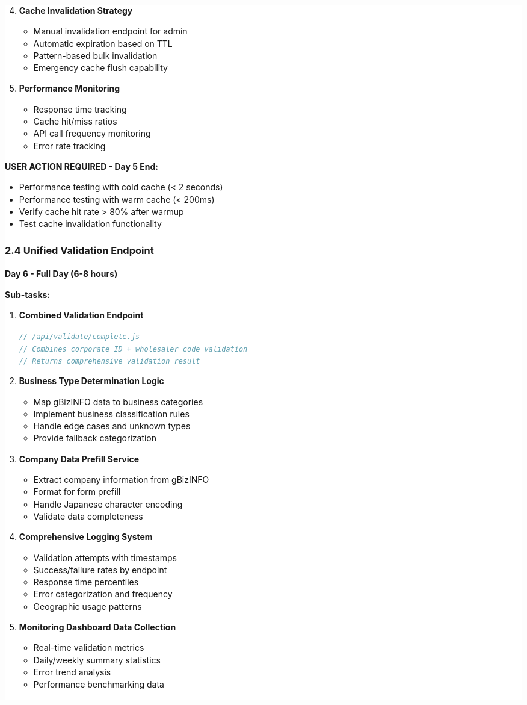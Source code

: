 4. **Cache Invalidation Strategy**
   - Manual invalidation endpoint for admin
   - Automatic expiration based on TTL
   - Pattern-based bulk invalidation
   - Emergency cache flush capability

5. **Performance Monitoring**
   - Response time tracking
   - Cache hit/miss ratios
   - API call frequency monitoring
   - Error rate tracking

**USER ACTION REQUIRED - Day 5 End:**
- Performance testing with cold cache (< 2 seconds)
- Performance testing with warm cache (< 200ms)
- Verify cache hit rate > 80% after warmup
- Test cache invalidation functionality

### 2.4 Unified Validation Endpoint
**Day 6 - Full Day (6-8 hours)**

**Sub-tasks:**
1. **Combined Validation Endpoint**
   ```javascript
   // /api/validate/complete.js
   // Combines corporate ID + wholesaler code validation
   // Returns comprehensive validation result
   ```

2. **Business Type Determination Logic**
   - Map gBizINFO data to business categories
   - Implement business classification rules
   - Handle edge cases and unknown types
   - Provide fallback categorization

3. **Company Data Prefill Service**
   - Extract company information from gBizINFO
   - Format for form prefill
   - Handle Japanese character encoding
   - Validate data completeness

4. **Comprehensive Logging System**
   - Validation attempts with timestamps
   - Success/failure rates by endpoint
   - Response time percentiles
   - Error categorization and frequency
   - Geographic usage patterns

5. **Monitoring Dashboard Data Collection**
   - Real-time validation metrics
   - Daily/weekly summary statistics
   - Error trend analysis
   - Performance benchmarking data

---
